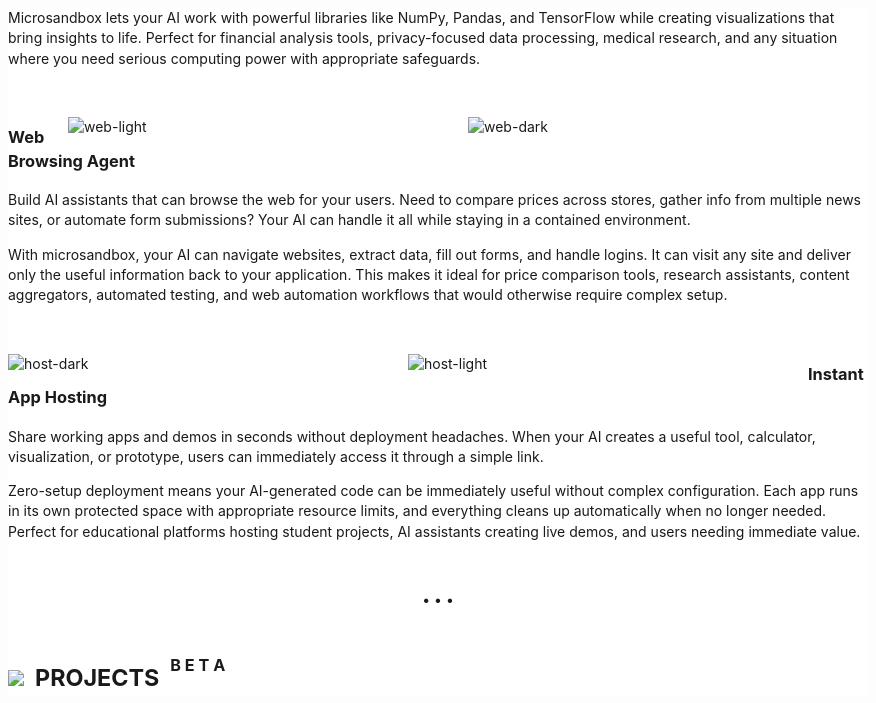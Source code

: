 Microsandbox lets your AI work with powerful libraries like NumPy, Pandas, and TensorFlow while creating visualizations that bring insights to life. Perfect for financial analysis tools, privacy-focused data processing, medical research, and any situation where you need serious computing power with appropriate safeguards.





<img width="2000" height="0" src="https://github.com/user-attachments/assets/ee14e6f7-20b8-4391-9091-8e8e25561929"><br>

<a href="https://microsandbox.dev#gh-dark-mode-only" target="_blank"><img align="right" width="400" alt="web-dark" src="https://github.com/user-attachments/assets/3048a39a-c3cb-4f6e-9bc0-49b404abed03"></a>
<a href="https://microsandbox.dev#gh-light-mode-only" target="_blank"><img align="right" width="400" alt="web-light" src="https://github.com/user-attachments/assets/e6a01e6d-c23f-4c04-bfbf-3e0cb283e0a9"></a>

### Web Browsing Agent

Build AI assistants that can browse the web for your users. Need to compare prices across stores, gather info from multiple news sites, or automate form submissions? Your AI can handle it all while staying in a contained environment.

With microsandbox, your AI can navigate websites, extract data, fill out forms, and handle logins. It can visit any site and deliver only the useful information back to your application. This makes it ideal for price comparison tools, research assistants, content aggregators, automated testing, and web automation workflows that would otherwise require complex setup.





<img width="2000" height="0" src="https://github.com/user-attachments/assets/ee14e6f7-20b8-4391-9091-8e8e25561929"><br>

<a href="https://microsandbox.dev#gh-dark-mode-only" target="_blank"><img align="left" width="400" alt="host-dark" src="https://github.com/user-attachments/assets/3c542e78-b5a0-4525-8a2a-376447d786fd"></a>
<a href="https://microsandbox.dev#gh-light-mode-only" target="_blank"><img align="left" width="400" alt="host-light" src="https://github.com/user-attachments/assets/337b3d5f-9c33-4126-ae55-aca33abbf73e"></a>

### Instant App Hosting

Share working apps and demos in seconds without deployment headaches. When your AI creates a useful tool, calculator, visualization, or prototype, users can immediately access it through a simple link.

Zero-setup deployment means your AI-generated code can be immediately useful without complex configuration. Each app runs in its own protected space with appropriate resource limits, and everything cleans up automatically when no longer needed. Perfect for educational platforms hosting student projects, AI assistants creating live demos, and users needing immediate value.





<img width="2000" height="0" src="https://github.com/user-attachments/assets/ee14e6f7-20b8-4391-9091-8e8e25561929"><br>

<div align='center'>• • •</div>

# <sub><img height="18" src="https://octicons-col.vercel.app/device-desktop/A770EF">&nbsp;&nbsp;PROJECTS&nbsp;&nbsp;<sup><sup>B E T A</sup></sup></sub>
